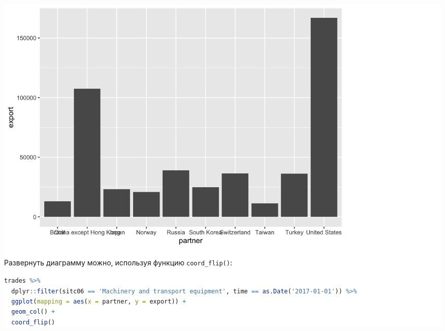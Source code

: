 <img src="06-AdvGraphics_files/figure-html/unnamed-chunk-15-1.png" width="672" />

Развернуть диаграмму можно, используя функцию `coord_flip()`:

```r
trades %>% 
  dplyr::filter(sitc06 == 'Machinery and transport equipment', time == as.Date('2017-01-01')) %>% 
  ggplot(mapping = aes(x = partner, y = export)) +
  geom_col() +
  coord_flip()
```

